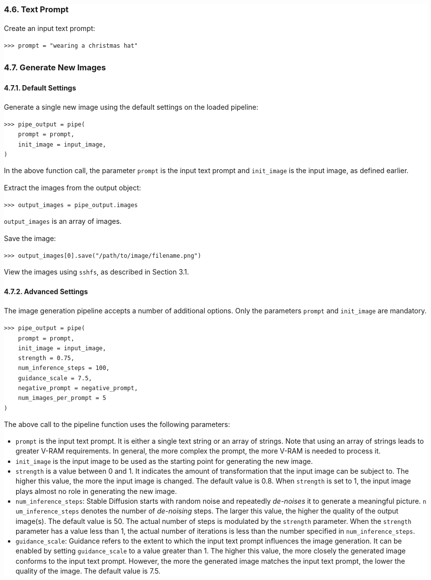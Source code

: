 ### 4.6. Text Prompt

Create an input text prompt:

    >>> prompt = "wearing a christmas hat"

### 4.7. Generate New Images

#### 4.7.1. Default Settings

Generate a single new image using the default settings on the loaded pipeline:

    >>> pipe_output = pipe(
        prompt = prompt,
        init_image = input_image,
    )

In the above function call, the parameter `prompt` is the input text prompt and `init_image` is the input image, as defined earlier.

Extract the images from the output object:

    >>> output_images = pipe_output.images

`output_images` is an array of images.

Save the image:

    >>> output_images[0].save("/path/to/image/filename.png")

View the images using `sshfs`, as described in Section 3.1.

#### 4.7.2. Advanced Settings

The image generation pipeline accepts a number of additional options. Only the parameters `prompt` and `init_image` are mandatory.

    >>> pipe_output = pipe(
        prompt = prompt,
        init_image = input_image,
        strength = 0.75,
        num_inference_steps = 100,
        guidance_scale = 7.5,
        negative_prompt = negative_prompt,
        num_images_per_prompt = 5
    )

The above call to the pipeline function uses the following parameters:

* `prompt` is the input text prompt. It is either a single text string or an array of strings. Note that using an array of strings leads to greater V-RAM requirements. In general, the more complex the prompt, the more V-RAM is needed to process it.
* `init_image` is the input image to be used as the starting point for generating the new image.
* `strength` is a value between 0 and 1. It indicates the amount of transformation that the input image can be subject to. The higher this value, the more the input image is changed. The default value is 0.8. When `strength` is set to 1, the input image plays almost no role in generating the new image.
* `num_inference_steps`: Stable Diffusion starts with random noise and repeatedly *de-noises* it to generate a meaningful picture. `num_inference_steps` denotes the number of *de-noising*  steps. The larger this value, the higher the quality of the output image(s). The default value is 50. The actual number of steps is modulated by the `strength` parameter. When the `strength` parameter has a value less than 1, the actual number of iterations is less than the number specified in `num_inference_steps`.
* `guidance_scale`: Guidance refers to the extent to which the input text prompt influences the image generation. It can be enabled by setting `guidance_scale` to a value greater than 1. The higher this value, the more closely the generated image conforms to the input text prompt. However, the more the generated image matches the input text prompt, the lower the quality of the image. The default value is 7.5.
